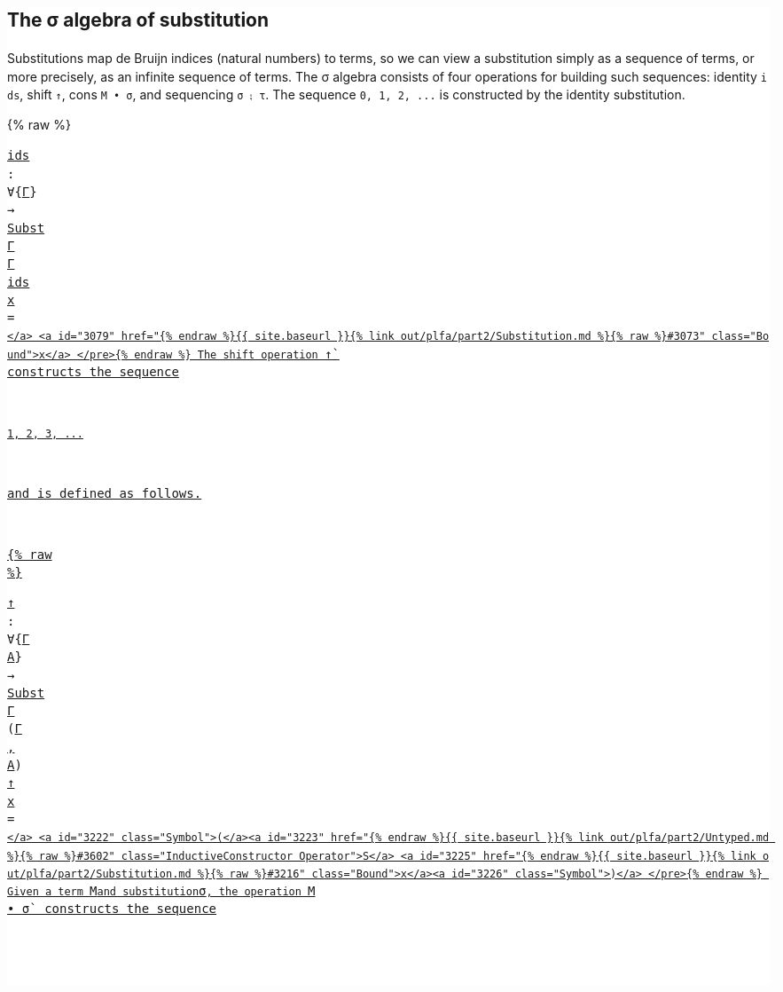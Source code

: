 ## The σ algebra of substitution

Substitutions map de Bruijn indices (natural numbers) to terms, so we
can view a substitution simply as a sequence of terms, or more
precisely, as an infinite sequence of terms. The σ algebra consists of
four operations for building such sequences: identity `ids`, shift
`↑`, cons `M • σ`, and sequencing `σ ⨟ τ`.  The sequence `0, 1, 2, ...`
is constructed by the identity substitution.

{% raw %}<pre class="Agda"><a id="ids"></a><a id="3046" href="{% endraw %}{{ site.baseurl }}{% link out/plfa/part2/Substitution.md %}{% raw %}#3046" class="Function">ids</a> <a id="3050" class="Symbol">:</a> <a id="3052" class="Symbol">∀{</a><a id="3054" href="{% endraw %}{{ site.baseurl }}{% link out/plfa/part2/Substitution.md %}{% raw %}#3054" class="Bound">Γ</a><a id="3055" class="Symbol">}</a> <a id="3057" class="Symbol">→</a> <a id="3059" href="{% endraw %}{{ site.baseurl }}{% link out/plfa/part2/Substitution.md %}{% raw %}#2405" class="Function">Subst</a> <a id="3065" href="{% endraw %}{{ site.baseurl }}{% link out/plfa/part2/Substitution.md %}{% raw %}#3054" class="Bound">Γ</a> <a id="3067" href="{% endraw %}{{ site.baseurl }}{% link out/plfa/part2/Substitution.md %}{% raw %}#3054" class="Bound">Γ</a>
<a id="3069" href="{% endraw %}{{ site.baseurl }}{% link out/plfa/part2/Substitution.md %}{% raw %}#3046" class="Function">ids</a> <a id="3073" href="{% endraw %}{{ site.baseurl }}{% link out/plfa/part2/Substitution.md %}{% raw %}#3073" class="Bound">x</a> <a id="3075" class="Symbol">=</a> <a id="3077" href="{% endraw %}{{ site.baseurl }}{% link out/plfa/part2/Untyped.md %}{% raw %}#4330" class="InductiveConstructor Operator">`</a> <a id="3079" href="{% endraw %}{{ site.baseurl }}{% link out/plfa/part2/Substitution.md %}{% raw %}#3073" class="Bound">x</a>
</pre>{% endraw %}
The shift operation `↑` constructs the sequence

    1, 2, 3, ...

and is defined as follows.

{% raw %}<pre class="Agda"><a id="↑"></a><a id="3185" href="{% endraw %}{{ site.baseurl }}{% link out/plfa/part2/Substitution.md %}{% raw %}#3185" class="Function">↑</a> <a id="3187" class="Symbol">:</a> <a id="3189" class="Symbol">∀{</a><a id="3191" href="{% endraw %}{{ site.baseurl }}{% link out/plfa/part2/Substitution.md %}{% raw %}#3191" class="Bound">Γ</a> <a id="3193" href="{% endraw %}{{ site.baseurl }}{% link out/plfa/part2/Substitution.md %}{% raw %}#3193" class="Bound">A</a><a id="3194" class="Symbol">}</a> <a id="3196" class="Symbol">→</a> <a id="3198" href="{% endraw %}{{ site.baseurl }}{% link out/plfa/part2/Substitution.md %}{% raw %}#2405" class="Function">Subst</a> <a id="3204" href="{% endraw %}{{ site.baseurl }}{% link out/plfa/part2/Substitution.md %}{% raw %}#3191" class="Bound">Γ</a> <a id="3206" class="Symbol">(</a><a id="3207" href="{% endraw %}{{ site.baseurl }}{% link out/plfa/part2/Substitution.md %}{% raw %}#3191" class="Bound">Γ</a> <a id="3209" href="{% endraw %}{{ site.baseurl }}{% link out/plfa/part2/Untyped.md %}{% raw %}#3191" class="InductiveConstructor Operator">,</a> <a id="3211" href="{% endraw %}{{ site.baseurl }}{% link out/plfa/part2/Substitution.md %}{% raw %}#3193" class="Bound">A</a><a id="3212" class="Symbol">)</a>
<a id="3214" href="{% endraw %}{{ site.baseurl }}{% link out/plfa/part2/Substitution.md %}{% raw %}#3185" class="Function">↑</a> <a id="3216" href="{% endraw %}{{ site.baseurl }}{% link out/plfa/part2/Substitution.md %}{% raw %}#3216" class="Bound">x</a> <a id="3218" class="Symbol">=</a> <a id="3220" href="{% endraw %}{{ site.baseurl }}{% link out/plfa/part2/Untyped.md %}{% raw %}#4330" class="InductiveConstructor Operator">`</a> <a id="3222" class="Symbol">(</a><a id="3223" href="{% endraw %}{{ site.baseurl }}{% link out/plfa/part2/Untyped.md %}{% raw %}#3602" class="InductiveConstructor Operator">S</a> <a id="3225" href="{% endraw %}{{ site.baseurl }}{% link out/plfa/part2/Substitution.md %}{% raw %}#3216" class="Bound">x</a><a id="3226" class="Symbol">)</a>
</pre>{% endraw %}
Given a term `M` and substitution `σ`, the operation
`M • σ` constructs the sequence
